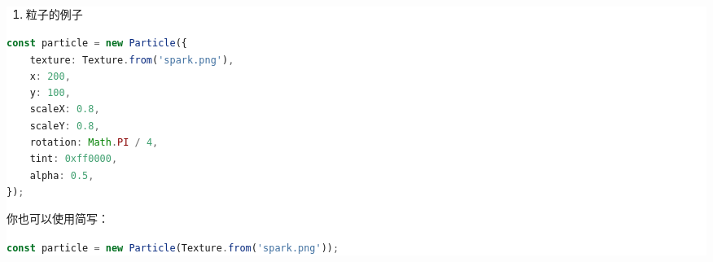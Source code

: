 1. 粒子的例子

```ts
const particle = new Particle({
    texture: Texture.from('spark.png'),
    x: 200,
    y: 100,
    scaleX: 0.8,
    scaleY: 0.8,
    rotation: Math.PI / 4,
    tint: 0xff0000,
    alpha: 0.5,
});
```

你也可以使用简写：

```ts
const particle = new Particle(Texture.from('spark.png'));
```
